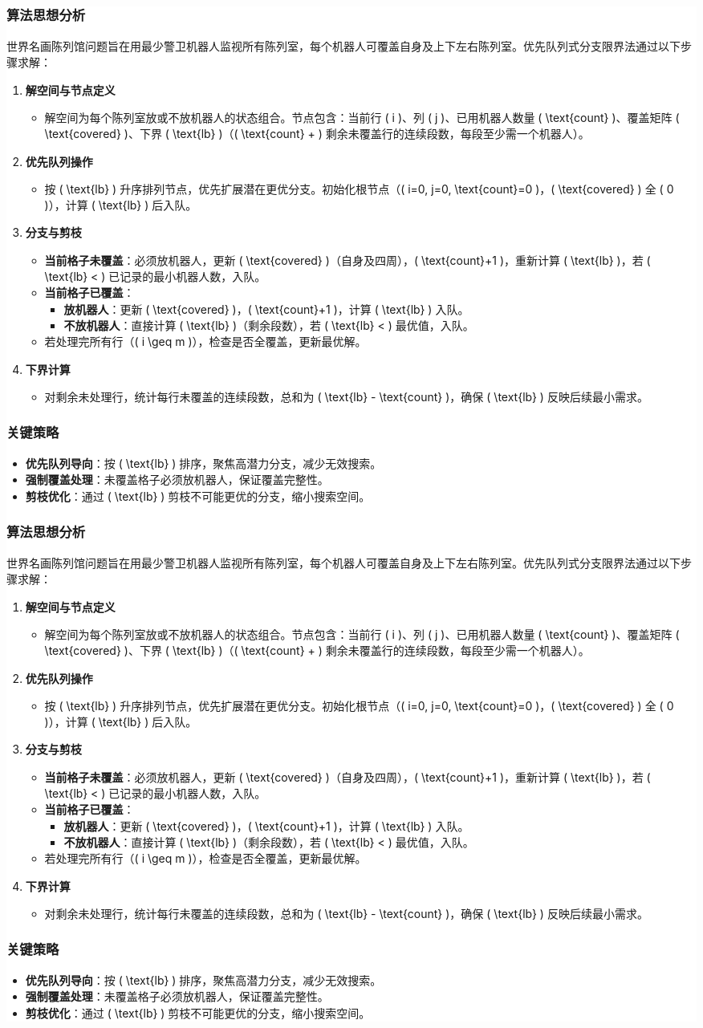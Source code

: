 ### 算法思想分析

世界名画陈列馆问题旨在用最少警卫机器人监视所有陈列室，每个机器人可覆盖自身及上下左右陈列室。优先队列式分支限界法通过以下步骤求解：

1. **解空间与节点定义**

   - 解空间为每个陈列室放或不放机器人的状态组合。节点包含：当前行 \( i \)、列 \( j \)、已用机器人数量 \( \text{count} \)、覆盖矩阵 \( \text{covered} \)、下界 \( \text{lb} \)（\( \text{count} + \) 剩余未覆盖行的连续段数，每段至少需一个机器人）。

2. **优先队列操作**

   - 按 \( \text{lb} \) 升序排列节点，优先扩展潜在更优分支。初始化根节点（\( i=0, j=0, \text{count}=0 \)，\( \text{covered} \) 全 \( 0 \)），计算 \( \text{lb} \) 后入队。

3. **分支与剪枝**

   - **当前格子未覆盖**：必须放机器人，更新 \( \text{covered} \)（自身及四周），\( \text{count}+1 \)，重新计算 \( \text{lb} \)，若 \( \text{lb} < \) 已记录的最小机器人数，入队。
   - **当前格子已覆盖**：
     - **放机器人**：更新 \( \text{covered} \)，\( \text{count}+1 \)，计算 \( \text{lb} \) 入队。
     - **不放机器人**：直接计算 \( \text{lb} \)（剩余段数），若 \( \text{lb} < \) 最优值，入队。
   - 若处理完所有行（\( i \geq m \)），检查是否全覆盖，更新最优解。

4. **下界计算**
   - 对剩余未处理行，统计每行未覆盖的连续段数，总和为 \( \text{lb} - \text{count} \)，确保 \( \text{lb} \) 反映后续最小需求。

### 关键策略

- **优先队列导向**：按 \( \text{lb} \) 排序，聚焦高潜力分支，减少无效搜索。
- **强制覆盖处理**：未覆盖格子必须放机器人，保证覆盖完整性。
- **剪枝优化**：通过 \( \text{lb} \) 剪枝不可能更优的分支，缩小搜索空间。

### 算法思想分析

世界名画陈列馆问题旨在用最少警卫机器人监视所有陈列室，每个机器人可覆盖自身及上下左右陈列室。优先队列式分支限界法通过以下步骤求解：

1. **解空间与节点定义**

   - 解空间为每个陈列室放或不放机器人的状态组合。节点包含：当前行 \( i \)、列 \( j \)、已用机器人数量 \( \text{count} \)、覆盖矩阵 \( \text{covered} \)、下界 \( \text{lb} \)（\( \text{count} + \) 剩余未覆盖行的连续段数，每段至少需一个机器人）。

2. **优先队列操作**

   - 按 \( \text{lb} \) 升序排列节点，优先扩展潜在更优分支。初始化根节点（\( i=0, j=0, \text{count}=0 \)，\( \text{covered} \) 全 \( 0 \)），计算 \( \text{lb} \) 后入队。

3. **分支与剪枝**

   - **当前格子未覆盖**：必须放机器人，更新 \( \text{covered} \)（自身及四周），\( \text{count}+1 \)，重新计算 \( \text{lb} \)，若 \( \text{lb} < \) 已记录的最小机器人数，入队。
   - **当前格子已覆盖**：
     - **放机器人**：更新 \( \text{covered} \)，\( \text{count}+1 \)，计算 \( \text{lb} \) 入队。
     - **不放机器人**：直接计算 \( \text{lb} \)（剩余段数），若 \( \text{lb} < \) 最优值，入队。
   - 若处理完所有行（\( i \geq m \)），检查是否全覆盖，更新最优解。

4. **下界计算**
   - 对剩余未处理行，统计每行未覆盖的连续段数，总和为 \( \text{lb} - \text{count} \)，确保 \( \text{lb} \) 反映后续最小需求。

### 关键策略

- **优先队列导向**：按 \( \text{lb} \) 排序，聚焦高潜力分支，减少无效搜索。
- **强制覆盖处理**：未覆盖格子必须放机器人，保证覆盖完整性。
- **剪枝优化**：通过 \( \text{lb} \) 剪枝不可能更优的分支，缩小搜索空间。
